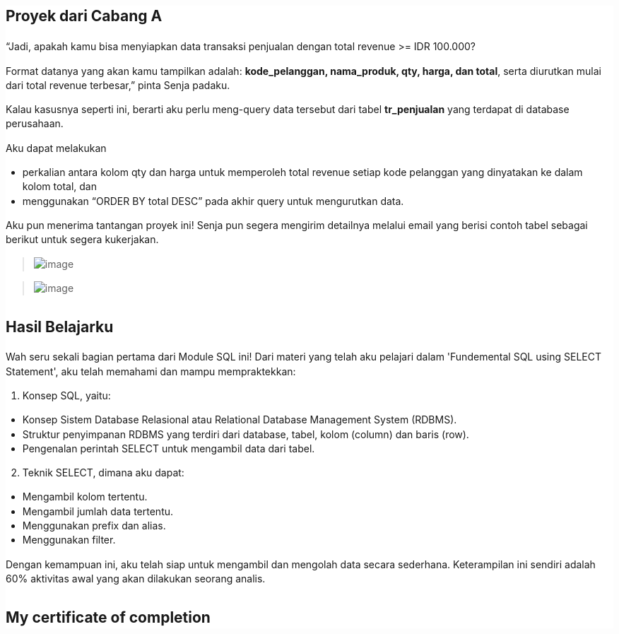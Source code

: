 ## Proyek dari Cabang A
“Jadi, apakah kamu bisa menyiapkan data transaksi penjualan dengan total revenue >= IDR 100.000? 

Format datanya yang akan kamu tampilkan adalah: **kode_pelanggan, nama_produk, qty, harga, dan total**, serta diurutkan mulai dari total revenue terbesar,” pinta Senja padaku.

Kalau kasusnya seperti ini, berarti aku perlu meng-query data tersebut dari tabel **tr_penjualan** yang terdapat di database perusahaan.

Aku dapat melakukan
* perkalian antara kolom qty dan harga untuk memperoleh total revenue setiap kode pelanggan yang dinyatakan ke dalam kolom total, dan
* menggunakan “ORDER BY total DESC” pada akhir query untuk mengurutkan data.
 
Aku pun menerima tantangan proyek ini! Senja pun segera mengirim detailnya melalui email yang berisi contoh tabel sebagai berikut untuk segera kukerjakan.

> ![image](https://user-images.githubusercontent.com/36031213/163095223-506f60ee-2152-42e6-987c-9bf76df939a3.png)

> ![image](https://user-images.githubusercontent.com/36031213/163095251-0bb26003-6c0d-40c4-bfe2-943a7513d5ea.png)

## Hasil Belajarku
Wah seru sekali bagian pertama dari Module SQL ini! Dari materi yang telah aku pelajari dalam 'Fundemental SQL using SELECT Statement', aku telah memahami dan mampu mempraktekkan:

1. Konsep SQL, yaitu:
* Konsep Sistem Database Relasional atau Relational Database Management System (RDBMS).
* Struktur penyimpanan RDBMS yang terdiri dari database, tabel, kolom (column) dan baris (row).
* Pengenalan perintah SELECT untuk mengambil data dari tabel.
2. Teknik SELECT, dimana aku dapat:
* Mengambil kolom tertentu.
* Mengambil jumlah data tertentu.
* Menggunakan prefix dan alias.
* Menggunakan filter.

Dengan kemampuan ini, aku telah siap untuk mengambil dan mengolah data secara sederhana. Keterampilan ini sendiri adalah 60% aktivitas awal yang akan dilakukan seorang analis.

## My certificate of completion